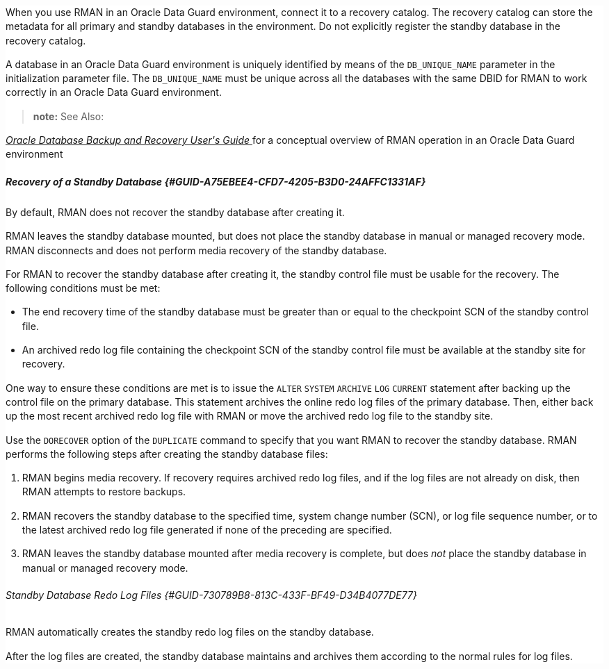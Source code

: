 When you use RMAN in an Oracle Data Guard environment, connect it to a recovery catalog. The recovery catalog can store the metadata for all primary and standby databases in the environment. Do not explicitly register the standby database in the recovery catalog. 

A database in an Oracle Data Guard environment is uniquely identified by means of the ` DB_UNIQUE_NAME ` parameter in the initialization parameter file. The ` DB_UNIQUE_NAME ` must be unique across all the databases with the same DBID for RMAN to work correctly in an Oracle Data Guard environment. 

> **note:** See Also: 

[ *Oracle Database Backup and Recovery User's Guide* ](https://docs.oracle.com/pls/topic/lookup?ctx=en/database/oracle/oracle-database/23/sbydb&id=BRADV89379) for a conceptual overview of RMAN operation in an Oracle Data Guard environment 

#####  Recovery of a Standby Database {#GUID-A75EBEE4-CFD7-4205-B3D0-24AFFC1331AF} 

By default, RMAN does not recover the standby database after creating it. 

RMAN leaves the standby database mounted, but does not place the standby database in manual or managed recovery mode. RMAN disconnects and does not perform media recovery of the standby database. 

For RMAN to recover the standby database after creating it, the standby control file must be usable for the recovery. The following conditions must be met: 

  * The end recovery time of the standby database must be greater than or equal to the checkpoint SCN of the standby control file. 

  * An archived redo log file containing the checkpoint SCN of the standby control file must be available at the standby site for recovery. 




One way to ensure these conditions are met is to issue the ` ALTER ` ` SYSTEM ` ` ARCHIVE ` ` LOG ` ` CURRENT ` statement after backing up the control file on the primary database. This statement archives the online redo log files of the primary database. Then, either back up the most recent archived redo log file with RMAN or move the archived redo log file to the standby site. 

Use the ` DORECOVER ` option of the ` DUPLICATE ` command to specify that you want RMAN to recover the standby database. RMAN performs the following steps after creating the standby database files: 

  1. RMAN begins media recovery. If recovery requires archived redo log files, and if the log files are not already on disk, then RMAN attempts to restore backups. 

  2. RMAN recovers the standby database to the specified time, system change number (SCN), or log file sequence number, or to the latest archived redo log file generated if none of the preceding are specified. 

  3. RMAN leaves the standby database mounted after media recovery is complete, but does *not* place the standby database in manual or managed recovery mode. 




######  Standby Database Redo Log Files {#GUID-730789B8-813C-433F-BF49-D34B4077DE77} 

RMAN automatically creates the standby redo log files on the standby database. 

After the log files are created, the standby database maintains and archives them according to the normal rules for log files. 
